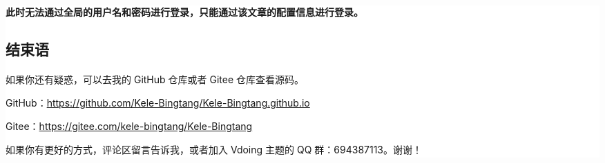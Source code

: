 **此时无法通过全局的用户名和密码进行登录，只能通过该文章的配置信息进行登录。**

## 结束语

如果你还有疑惑，可以去我的 GitHub 仓库或者 Gitee 仓库查看源码。

GitHub：<https://github.com/Kele-Bingtang/Kele-Bingtang.github.io>

Gitee：<https://gitee.com/kele-bingtang/Kele-Bingtang>

如果你有更好的方式，评论区留言告诉我，或者加入 Vdoing 主题的 QQ 群：694387113。谢谢！


